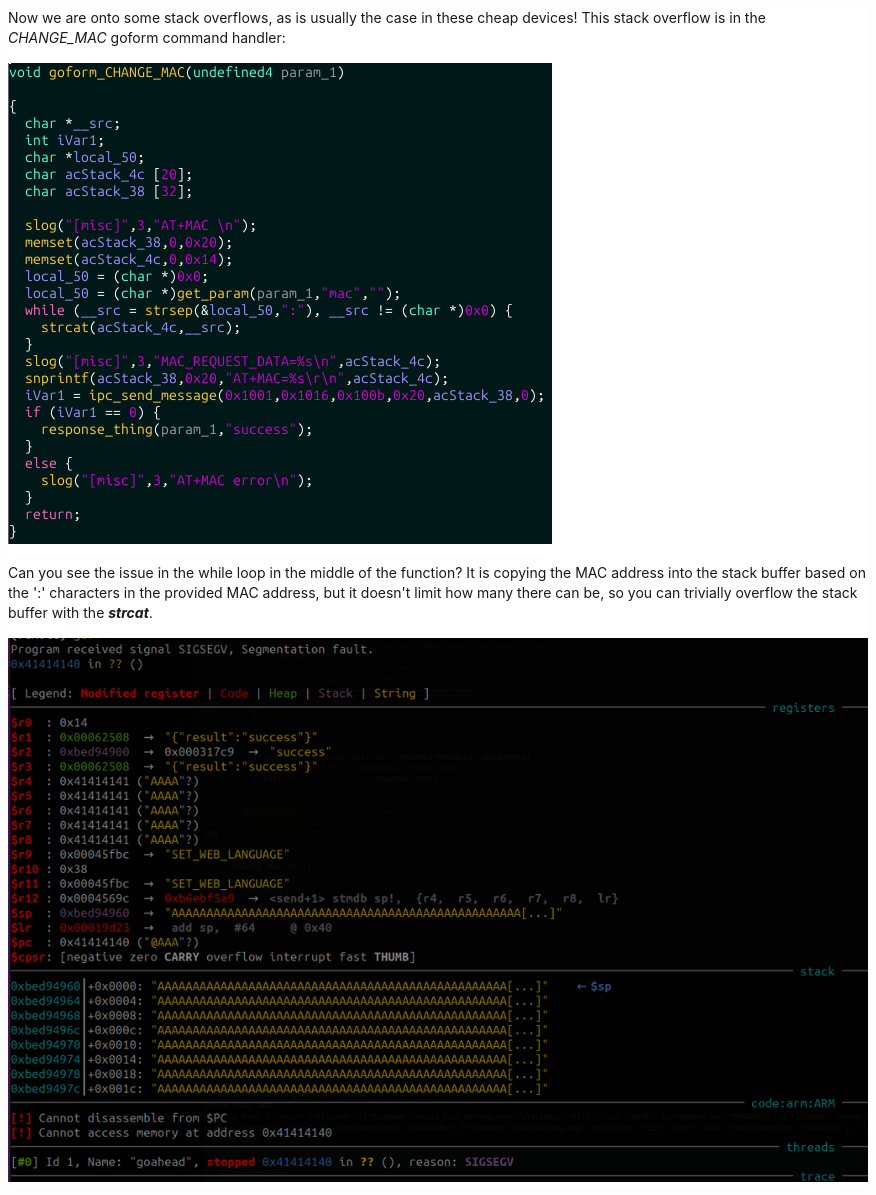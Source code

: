 Now we are onto some stack overflows, as is usually the case in these cheap devices! This stack overflow is in the *CHANGE_MAC* goform command handler:

![mac_stack_overflow.png](/assets/images/travel_router_hacking_p2/mac_stack_overflow.png)

Can you see the issue in the while loop in the middle of the function? It is copying the MAC address into the stack buffer based on the ':' characters in the provided MAC address, but it doesn't limit how many there can be, so you can trivially overflow the stack buffer with the ***strcat***.

![mac_gdb.png](/assets/images/travel_router_hacking_p2/mac_gdb.png)
